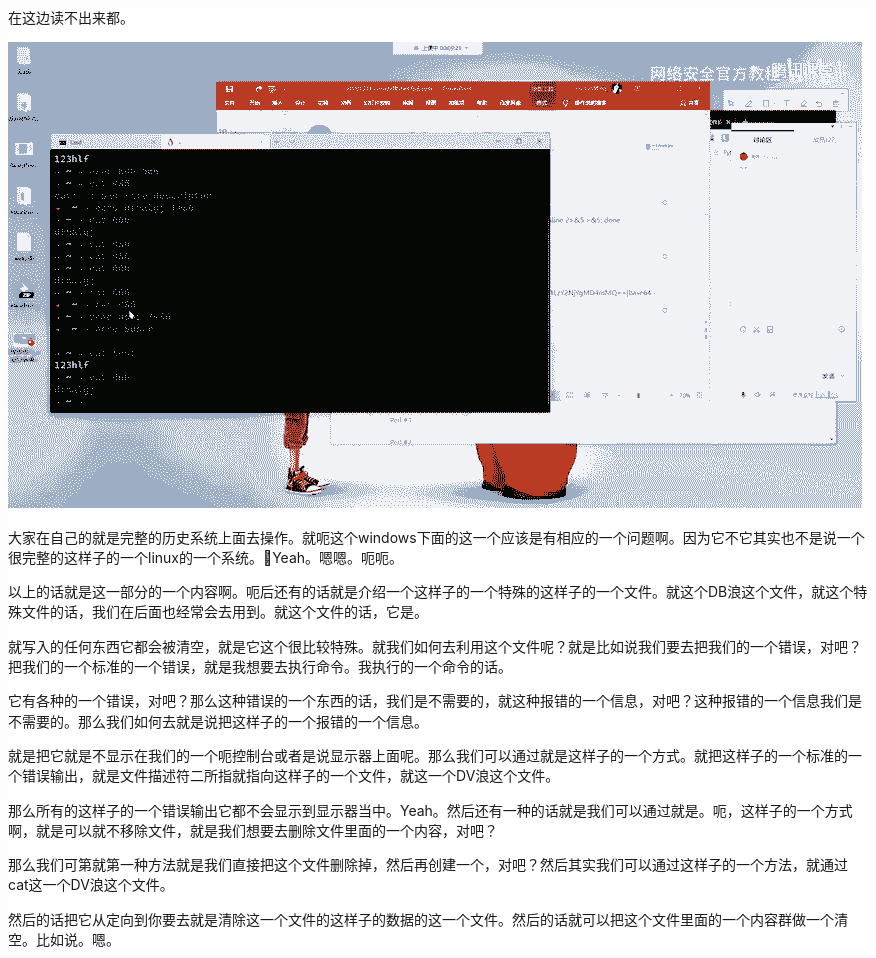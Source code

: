 在这边读不出来都。

![](img/619f1753ab85bd18403ae5ffb41154d1_18.png)

大家在自己的就是完整的历史系统上面去操作。就呃这个windows下面的这一个应该是有相应的一个问题啊。因为它不它其实也不是说一个很完整的这样子的一个linux的一个系统。🤧Yeah。嗯嗯。呃呃。

以上的话就是这一部分的一个内容啊。呃后还有的话就是介绍一个这样子的一个特殊的这样子的一个文件。就这个DB浪这个文件，就这个特殊文件的话，我们在后面也经常会去用到。就这个文件的话，它是。

就写入的任何东西它都会被清空，就是它这个很比较特殊。就我们如何去利用这个文件呢？就是比如说我们要去把我们的一个错误，对吧？把我们的一个标准的一个错误，就是我想要去执行命令。我执行的一个命令的话。

它有各种的一个错误，对吧？那么这种错误的一个东西的话，我们是不需要的，就这种报错的一个信息，对吧？这种报错的一个信息我们是不需要的。那么我们如何去就是说把这样子的一个报错的一个信息。

就是把它就是不显示在我们的一个呃控制台或者是说显示器上面呢。那么我们可以通过就是这样子的一个方式。就把这样子的一个标准的一个错误输出，就是文件描述符二所指就指向这样子的一个文件，就这一个DV浪这个文件。

那么所有的这样子的一个错误输出它都不会显示到显示器当中。Yeah。然后还有一种的话就是我们可以通过就是。呃，这样子的一个方式啊，就是可以就不移除文件，就是我们想要去删除文件里面的一个内容，对吧？

那么我们可第就第一种方法就是我们直接把这个文件删除掉，然后再创建一个，对吧？然后其实我们可以通过这样子的一个方法，就通过cat这一个DV浪这个文件。

然后的话把它从定向到你要去就是清除这一个文件的这样子的数据的这一个文件。然后的话就可以把这个文件里面的一个内容群做一个清空。比如说。嗯。


